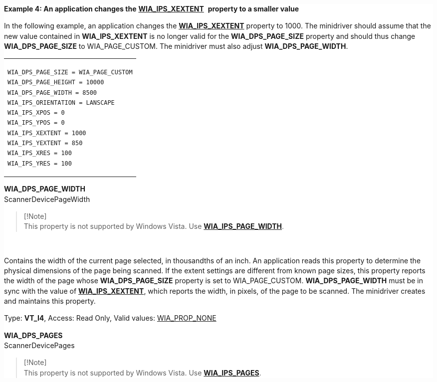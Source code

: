 </div>
<p><strong>Example 4: An application changes the</strong> <a href="-wia-wiaitempropscanneritem.md"><strong>WIA_IPS_XEXTENT</strong></a>  <strong>property to a smaller value</strong></p>
<p>In the following example, an application changes the <a href="-wia-wiaitempropscanneritem.md"><strong>WIA_IPS_XEXTENT</strong></a> property to 1000. The minidriver should assume that the new value contained in <strong>WIA_IPS_XEXTENT</strong> is no longer valid for the <strong>WIA_DPS_PAGE_SIZE</strong> property and should thus change <strong>WIA_DPS_PAGE_SIZE</strong> to WIA_PAGE_CUSTOM. The minidriver must also adjust <strong>WIA_DPS_PAGE_WIDTH</strong>.</p>
<div class="code">
<span data-codelanguage=""></span>
<table>
<colgroup>
<col style="width: 100%" />
</colgroup>
<tbody>
<tr class="odd">
<td><pre><code>WIA_DPS_PAGE_SIZE = WIA_PAGE_CUSTOM
WIA_DPS_PAGE_HEIGHT = 10000
WIA_DPS_PAGE_WIDTH = 8500
WIA_IPS_ORIENTATION = LANSCAPE
WIA_IPS_XPOS = 0
WIA_IPS_YPOS = 0
WIA_IPS_XEXTENT = 1000
WIA_IPS_YEXTENT = 850
WIA_IPS_XRES = 100
WIA_IPS_YRES = 100</code></pre></td>
</tr>
</tbody>
</table>

</div></td>
</tr>
<tr class="odd">
<td style="text-align: left;"><span id="WIA_DPS_PAGE_WIDTH"></span><span id="wia_dps_page_width"></span><dl> <dt><strong>WIA_DPS_PAGE_WIDTH</strong></dt> <dt>ScannerDevicePageWidth</dt> </dl></td>
<td style="text-align: left;"><div class="alert">
<blockquote>
[!Note]<br />
This property is not supported by Windows Vista. Use <a href="-wia-wiaitempropscanneritem.md"><strong>WIA_IPS_PAGE_WIDTH</strong></a>.
</blockquote>
</div>
<div>
 
</div>
<p>Contains the width of the current page selected, in thousandths of an inch. An application reads this property to determine the physical dimensions of the page being scanned. If the extent settings are different from known page sizes, this property reports the width of the page whose <strong>WIA_DPS_PAGE_SIZE</strong> property is set to WIA_PAGE_CUSTOM. <strong>WIA_DPS_PAGE_WIDTH</strong> must be in sync with the value of <a href="-wia-wiaitempropscanneritem.md"><strong>WIA_IPS_XEXTENT</strong></a>, which reports the width, in pixels, of the page to be scanned. The minidriver creates and maintains this property.</p>
<p>Type: <strong>VT_I4</strong>, Access: Read Only, Valid values: <a href="-wia-property-attributes.md">WIA_PROP_NONE</a></p></td>
</tr>
<tr class="even">
<td style="text-align: left;"><span id="WIA_DPS_PAGES"></span><span id="wia_dps_pages"></span><dl> <dt><strong>WIA_DPS_PAGES</strong></dt> <dt>ScannerDevicePages</dt> </dl></td>
<td style="text-align: left;"><div class="alert">
<blockquote>
[!Note]<br />
This property is not supported by Windows Vista. Use <a href="-wia-wiaitempropscanneritem.md"><strong>WIA_IPS_PAGES</strong></a>.
</blockquote>